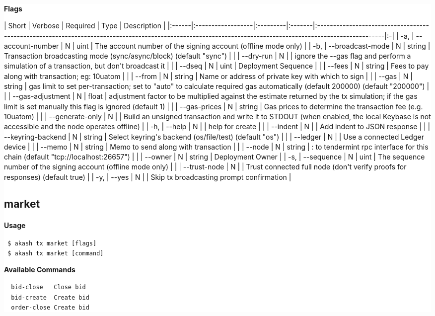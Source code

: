 **Flags**

| Short | Verbose           | Required | Type   | Description                                                                                                                                               |
|:------|:------------------|:---------|:-------|:----------------------------------------------------------------------------------------------------------------------------------------------------------|:-|
| -a,   | --account-number  | N        | uint   | The account number of the signing account (offline mode only)                                                                                             |
| -b,   | --broadcast-mode  | N        | string | Transaction broadcasting mode (sync/async/block) (default "sync")                                                                                         |
|       | --dry-run         | N        |        | ignore the --gas flag and perform a simulation of a transaction, but don't broadcast it                                                                   |
|       | --dseq            | N        | uint   | Deployment Sequence                                                                                                                                       |
|       | --fees            | N        | string | Fees to pay along with transaction; eg: 10uatom                                                                                                           |
|       | --from            | N        | string | Name or address of private key with which to sign                                                                                                         |
|       | --gas             | N        | string | gas limit to set per-transaction; set to "auto" to calculate required gas automatically (default 200000) (default "200000")                               |
|       | --gas-adjustment  | N        | float  | adjustment factor to be multiplied against the estimate returned by the tx simulation; if the gas limit is set manually this flag is ignored  (default 1) |
|       | --gas-prices      | N        | string | Gas prices to determine the transaction fee (e.g. 10uatom)                                                                                                |
|       | --generate-only   | N        |        | Build an unsigned transaction and write it to STDOUT (when enabled, the local Keybase is not accessible and the node operates offline)                    |
| -h,   | --help            | N        |        | help for create                                                                                                                                           |
|       | --indent          | N        |        | Add indent to JSON response                                                                                                                               |
|       | --keyring-backend | N        | string | Select keyring's backend (os/file/test) (default "os")                                                                                                    |
|       | --ledger          | N        |        | Use a connected Ledger device                                                                                                                             |
|       | --memo            | N        | string | Memo to send along with transaction                                                                                                                       |
|       | --node            | N        | string | <host>:<port> to tendermint rpc interface for this chain (default "tcp://localhost:26657")                                                                |
|       | --owner           | N        | string | Deployment Owner                                                                                                                                          |
| -s,   | --sequence        | N        | uint   | The sequence number of the signing account (offline mode only)                                                                                            |
|       | --trust-node      | N        |        | Trust connected full node (don't verify proofs for responses) (default true)                                                                              |
| -y,   | --yes             | N        |        | Skip tx broadcasting prompt confirmation                                                                                                                  |



## market

**Usage**

```text
 $ akash tx market [flags]
 $ akash tx market [command]
```

**Available Commands**

```text
  bid-close   Close bid
  bid-create  Create bid
  order-close Create bid
```
